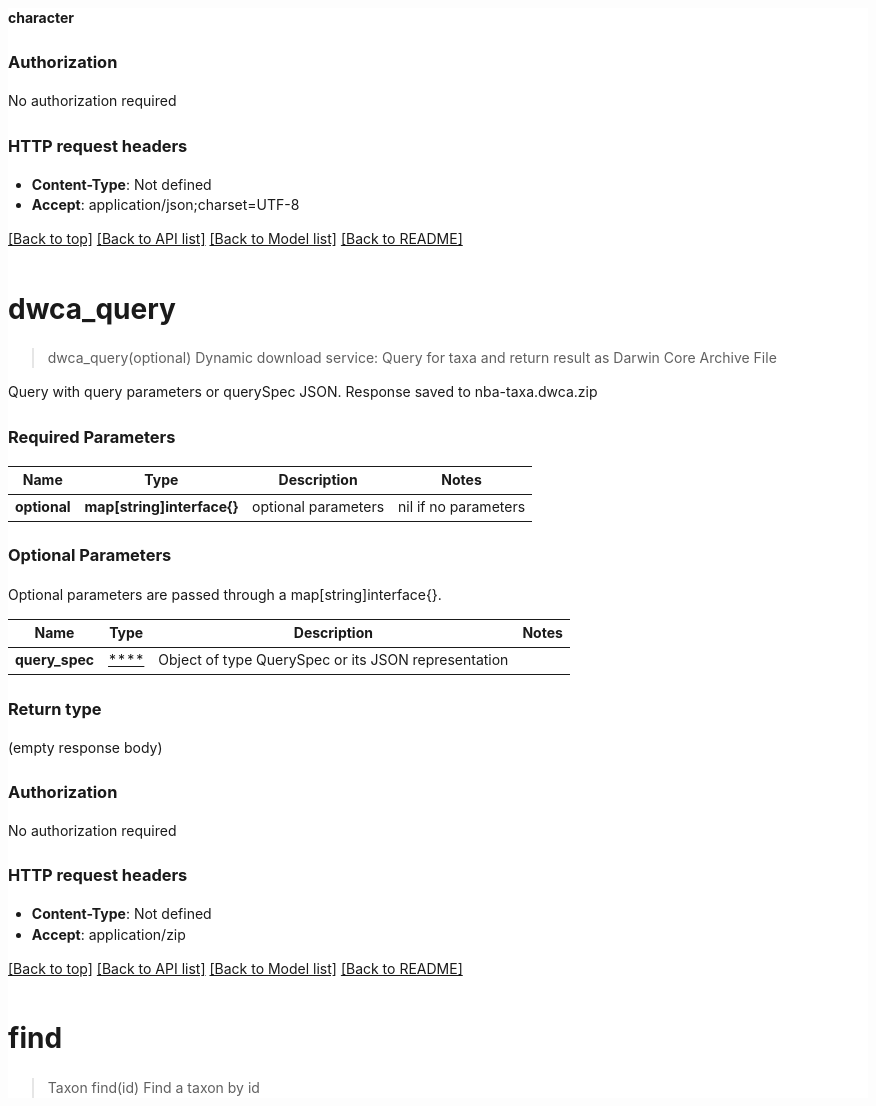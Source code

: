 **character**

### Authorization

No authorization required

### HTTP request headers

 - **Content-Type**: Not defined
 - **Accept**: application/json;charset=UTF-8

[[Back to top]](#) [[Back to API list]](../README.md#documentation-for-api-endpoints) [[Back to Model list]](../README.md#documentation-for-models) [[Back to README]](../README.md)

# **dwca_query**
> dwca_query(optional)
Dynamic download service: Query for taxa and return result as Darwin Core Archive File

Query with query parameters or querySpec JSON. Response saved to nba-taxa.dwca.zip

### Required Parameters

Name | Type | Description  | Notes
------------- | ------------- | ------------- | -------------
 **optional** | **map[string]interface{}** | optional parameters | nil if no parameters

### Optional Parameters
Optional parameters are passed through a map[string]interface{}.

Name | Type | Description  | Notes
------------- | ------------- | ------------- | -------------
 **query_spec** | [****](.md)| Object of type QuerySpec or its JSON representation | 

### Return type

 (empty response body)

### Authorization

No authorization required

### HTTP request headers

 - **Content-Type**: Not defined
 - **Accept**: application/zip

[[Back to top]](#) [[Back to API list]](../README.md#documentation-for-api-endpoints) [[Back to Model list]](../README.md#documentation-for-models) [[Back to README]](../README.md)

# **find**
> Taxon find(id)
Find a taxon by id
